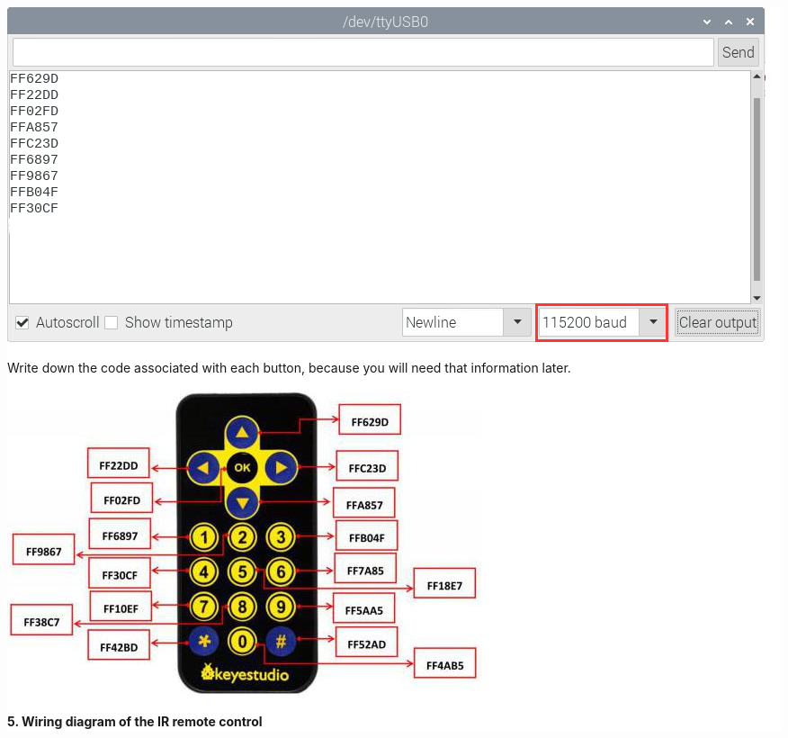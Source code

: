 ![](/media/a97b2fd268f06abcc5d2862239ee0000.png)

Write down the code associated with each button, because you will need
that information later.

![](/media/ebcf0cb2055f7784505f76ceeaef9f47.jpeg)

**5. Wiring diagram of the IR remote control**

